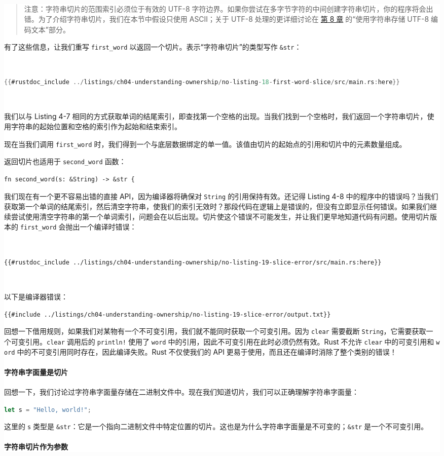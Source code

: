 > 注意：字符串切片的范围索引必须位于有效的 UTF-8 字符边界。如果你尝试在多字节字符的中间创建字符串切片，你的程序将会出错。为了介绍字符串切片，我们在本节中假设只使用 ASCII；关于 UTF-8 处理的更详细讨论在 [第 8 章][strings] 的“使用字符串存储 UTF-8 编码文本”部分。

有了这些信息，让我们重写 `first_word` 以返回一个切片。表示“字符串切片”的类型写作 `&str`：

<Listing file-name="src/main.rs">

```rust
{{#rustdoc_include ../listings/ch04-understanding-ownership/no-listing-18-first-word-slice/src/main.rs:here}}
```

</Listing>

我们以与 Listing 4-7 相同的方式获取单词的结尾索引，即查找第一个空格的出现。当我们找到一个空格时，我们返回一个字符串切片，使用字符串的起始位置和空格的索引作为起始和结束索引。

现在当我们调用 `first_word` 时，我们得到一个与底层数据绑定的单一值。该值由切片的起始点的引用和切片中的元素数量组成。

返回切片也适用于 `second_word` 函数：

```rust,ignore
fn second_word(s: &String) -> &str {
```

我们现在有一个更不容易出错的直接 API，因为编译器将确保对 `String` 的引用保持有效。还记得 Listing 4-8 中的程序中的错误吗？当我们获取第一个单词的结尾索引，然后清空字符串，使我们的索引无效时？那段代码在逻辑上是错误的，但没有立即显示任何错误。如果我们继续尝试使用清空字符串的第一个单词索引，问题会在以后出现。切片使这个错误不可能发生，并让我们更早地知道代码有问题。使用切片版本的 `first_word` 会抛出一个编译时错误：

<Listing file-name="src/main.rs">

```rust,ignore,does_not_compile
{{#rustdoc_include ../listings/ch04-understanding-ownership/no-listing-19-slice-error/src/main.rs:here}}
```

</Listing>

以下是编译器错误：

```console
{{#include ../listings/ch04-understanding-ownership/no-listing-19-slice-error/output.txt}}
```

回想一下借用规则，如果我们对某物有一个不可变引用，我们就不能同时获取一个可变引用。因为 `clear` 需要截断 `String`，它需要获取一个可变引用。`clear` 调用后的 `println!` 使用了 `word` 中的引用，因此不可变引用在此时必须仍然有效。Rust 不允许 `clear` 中的可变引用和 `word` 中的不可变引用同时存在，因此编译失败。Rust 不仅使我们的 API 更易于使用，而且还在编译时消除了整个类别的错误！



<a id="string-literals-are-slices"></a>

#### 字符串字面量是切片

回想一下，我们讨论过字符串字面量存储在二进制文件中。现在我们知道切片，我们可以正确理解字符串字面量：

```rust
let s = "Hello, world!";
```

这里的 `s` 类型是 `&str`：它是一个指向二进制文件中特定位置的切片。这也是为什么字符串字面量是不可变的；`&str` 是一个不可变引用。

#### 字符串切片作为参数


[ch13]: ch13-02-iterators.html
[ch6]: ch06-02-match.html#patterns-that-bind-to-values
[strings]: ch08-02-strings.html#storing-utf-8-encoded-text-with-strings
[deref-coercions]: ch15-02-deref.html#implicit-deref-coercions-with-functions-and-methods